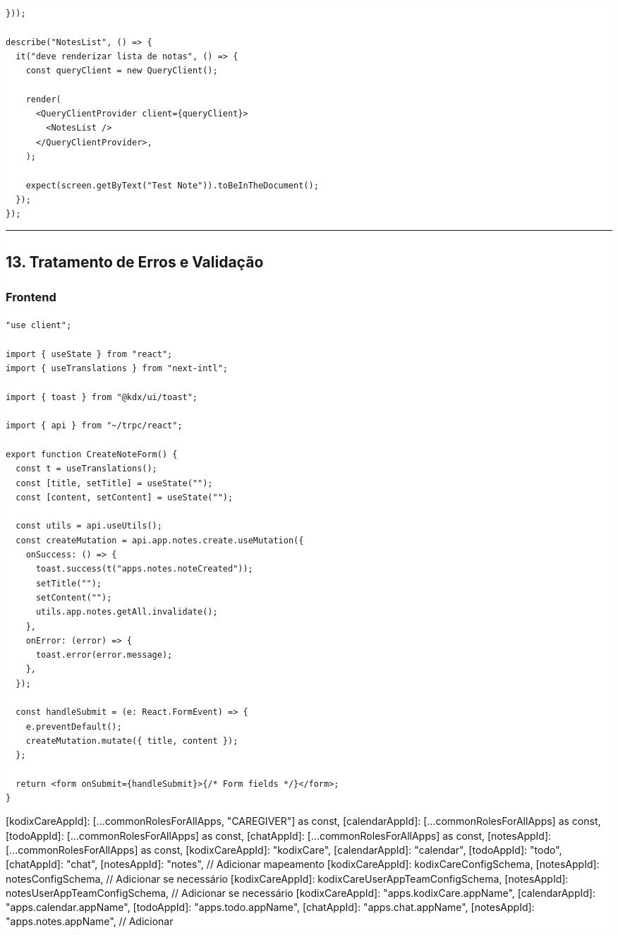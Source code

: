 ```tsx
}));

describe("NotesList", () => {
  it("deve renderizar lista de notas", () => {
    const queryClient = new QueryClient();

    render(
      <QueryClientProvider client={queryClient}>
        <NotesList />
      </QueryClientProvider>,
    );

    expect(screen.getByText("Test Note")).toBeInTheDocument();
  });
});
```

---

## 13. Tratamento de Erros e Validação

### Frontend

```tsx
"use client";

import { useState } from "react";
import { useTranslations } from "next-intl";

import { toast } from "@kdx/ui/toast";

import { api } from "~/trpc/react";

export function CreateNoteForm() {
  const t = useTranslations();
  const [title, setTitle] = useState("");
  const [content, setContent] = useState("");

  const utils = api.useUtils();
  const createMutation = api.app.notes.create.useMutation({
    onSuccess: () => {
      toast.success(t("apps.notes.noteCreated"));
      setTitle("");
      setContent("");
      utils.app.notes.getAll.invalidate();
    },
    onError: (error) => {
      toast.error(error.message);
    },
  });

  const handleSubmit = (e: React.FormEvent) => {
    e.preventDefault();
    createMutation.mutate({ title, content });
  };

  return <form onSubmit={handleSubmit}>{/* Form fields */}</form>;
}
```


  [kodixCareAppId]: [...commonRolesForAllApps, "CAREGIVER"] as const,
  [calendarAppId]: [...commonRolesForAllApps] as const,
  [todoAppId]: [...commonRolesForAllApps] as const,
  [chatAppId]: [...commonRolesForAllApps] as const,
  [notesAppId]: [...commonRolesForAllApps] as const,
  [kodixCareAppId]: "kodixCare",
  [calendarAppId]: "calendar",
  [todoAppId]: "todo",
  [chatAppId]: "chat",
  [notesAppId]: "notes", // Adicionar mapeamento
  [kodixCareAppId]: kodixCareConfigSchema,
  [notesAppId]: notesConfigSchema, // Adicionar se necessário
  [kodixCareAppId]: kodixCareUserAppTeamConfigSchema,
  [notesAppId]: notesUserAppTeamConfigSchema, // Adicionar se necessário
  [kodixCareAppId]: "apps.kodixCare.appName",
  [calendarAppId]: "apps.calendar.appName",
  [todoAppId]: "apps.todo.appName",
  [chatAppId]: "apps.chat.appName",
  [notesAppId]: "apps.notes.appName", // Adicionar